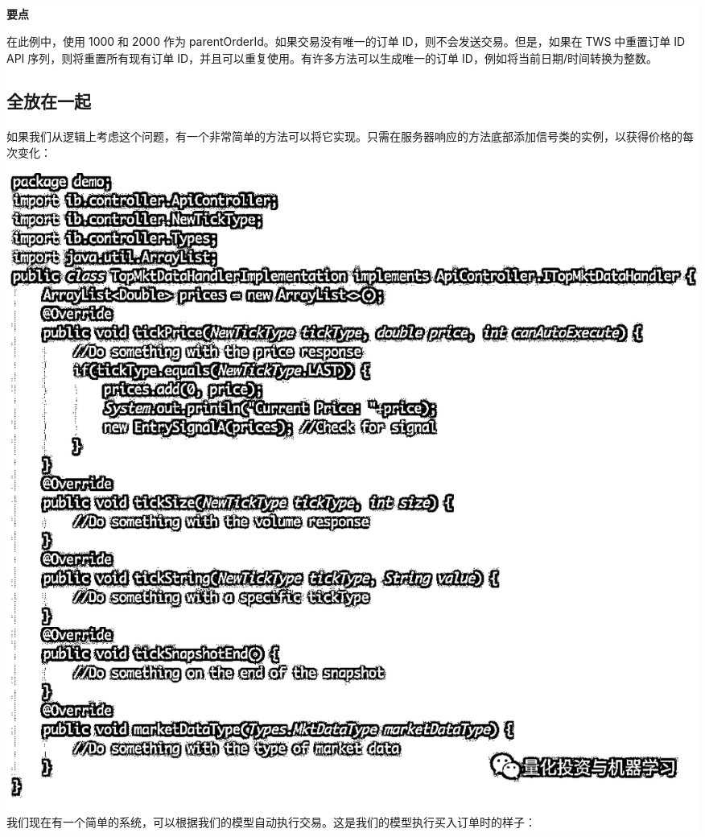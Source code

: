 
**要点**

在此例中，使用 1000 和 2000 作为 parentOrderId。如果交易没有唯一的订单 ID，则不会发送交易。但是，如果在 TWS 中重置订单 ID API 序列，则将重置所有现有订单 ID，并且可以重复使用。有许多方法可以生成唯一的订单 ID，例如将当前日期/时间转换为整数。

## **全放在一起**

如果我们从逻辑上考虑这个问题，有一个非常简单的方法可以将它实现。只需在服务器响应的方法底部添加信号类的实例，以获得价格的每次变化：

![](img/83286c5f5873144f65333fdcb17031ee.png)

我们现在有一个简单的系统，可以根据我们的模型自动执行交易。这是我们的模型执行买入订单时的样子：
